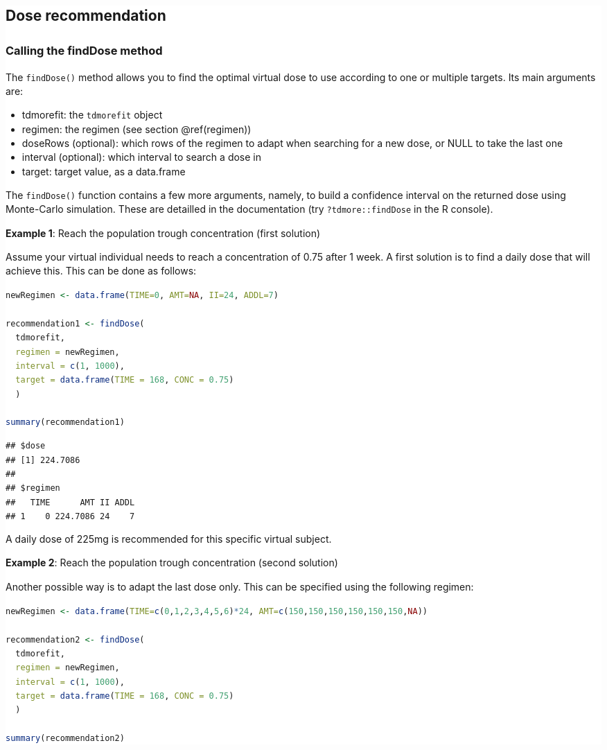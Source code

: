 ## Dose recommendation

### Calling the findDose method

The `findDose()` method allows you to find the optimal virtual dose to use according to one or multiple targets. Its main arguments are:

- tdmorefit: the `tdmorefit` object
- regimen: the regimen (see section \@ref(regimen))
- doseRows (optional): which rows of the regimen to adapt when searching for a new dose, or NULL to take the last one
- interval (optional): which interval to search a dose in
- target: target value, as a data.frame

The `findDose()` function contains a few more arguments, namely, to build a confidence interval on the returned dose using Monte-Carlo simulation. These are detailled in the documentation (try `?tdmore::findDose` in the R console).

**Example 1**: Reach the population trough concentration (first solution)

Assume your virtual individual needs to reach a concentration of 0.75 after 1 week. A first solution is to find a daily dose that will achieve this. This can be done as follows: 


```r
newRegimen <- data.frame(TIME=0, AMT=NA, II=24, ADDL=7)

recommendation1 <- findDose(
  tdmorefit,
  regimen = newRegimen,
  interval = c(1, 1000),
  target = data.frame(TIME = 168, CONC = 0.75)
  )

summary(recommendation1)
```

```
## $dose
## [1] 224.7086
## 
## $regimen
##   TIME      AMT II ADDL
## 1    0 224.7086 24    7
```

A daily dose of 225mg is recommended for this specific virtual subject.

**Example 2**: Reach the population trough concentration (second solution)

Another possible way is to adapt the last dose only. This can be specified using the following regimen:


```r
newRegimen <- data.frame(TIME=c(0,1,2,3,4,5,6)*24, AMT=c(150,150,150,150,150,150,NA))

recommendation2 <- findDose(
  tdmorefit,
  regimen = newRegimen,
  interval = c(1, 1000),
  target = data.frame(TIME = 168, CONC = 0.75)
  )

summary(recommendation2)
```
